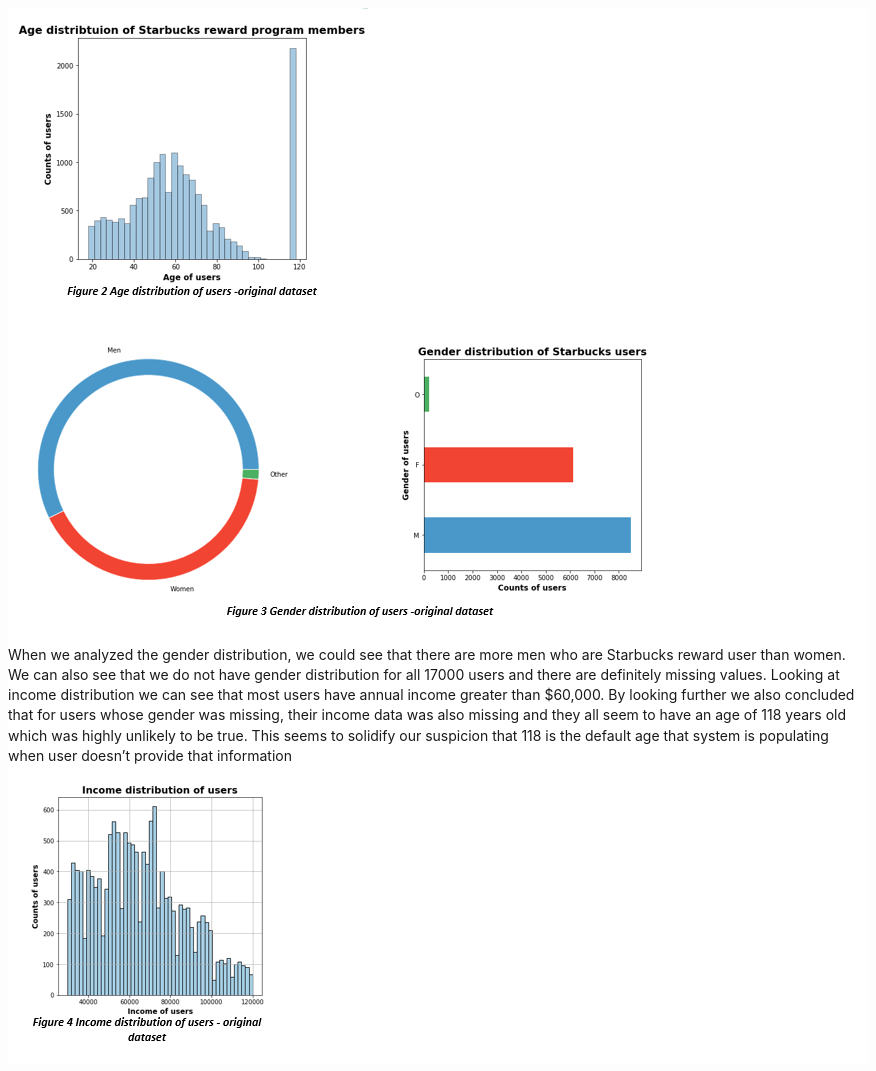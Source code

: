![png](05.PNG)


![png](06.PNG)

When we analyzed the gender distribution, we could see that there are more men who are Starbucks reward user than women. We can also see that we do not have gender distribution for all 17000 users and there are definitely missing values. 
Looking at income distribution we can see that most users have annual income greater than $60,000. By looking further we also concluded that for users whose gender was missing, their income data was also missing and they all seem to have an age of 118 years old which was highly unlikely to be true. This seems to solidify our suspicion that 118 is the default age that system is populating when user doesn’t provide that information 

![png](07.PNG)

